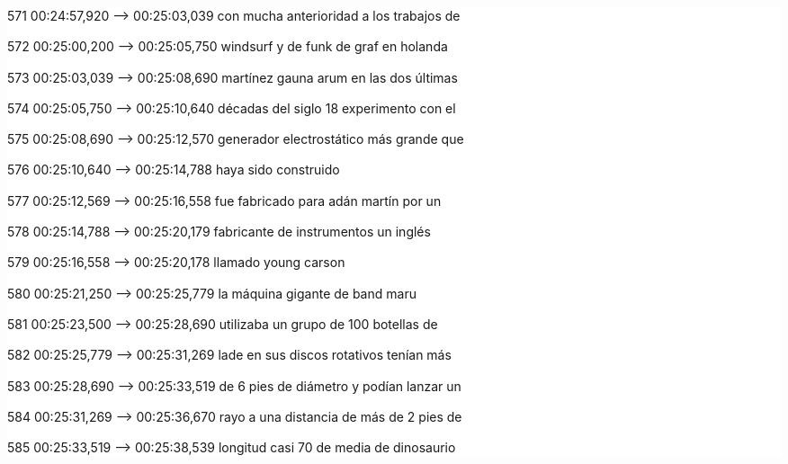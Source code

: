 571
00:24:57,920 --> 00:25:03,039
con mucha anterioridad a los trabajos de

572
00:25:00,200 --> 00:25:05,750
windsurf y de funk de graf en holanda

573
00:25:03,039 --> 00:25:08,690
martínez gauna arum en las dos últimas

574
00:25:05,750 --> 00:25:10,640
décadas del siglo 18 experimento con el

575
00:25:08,690 --> 00:25:12,570
generador electrostático más grande que

576
00:25:10,640 --> 00:25:14,788
haya sido construido

577
00:25:12,569 --> 00:25:16,558
fue fabricado para adán martín por un

578
00:25:14,788 --> 00:25:20,179
fabricante de instrumentos un inglés

579
00:25:16,558 --> 00:25:20,178
llamado young carson

580
00:25:21,250 --> 00:25:25,779
la máquina gigante de band maru

581
00:25:23,500 --> 00:25:28,690
utilizaba un grupo de 100 botellas de

582
00:25:25,779 --> 00:25:31,269
lade en sus discos rotativos tenían más

583
00:25:28,690 --> 00:25:33,519
de 6 pies de diámetro y podían lanzar un

584
00:25:31,269 --> 00:25:36,670
rayo a una distancia de más de 2 pies de

585
00:25:33,519 --> 00:25:38,539
longitud casi 70 de media de dinosaurio
